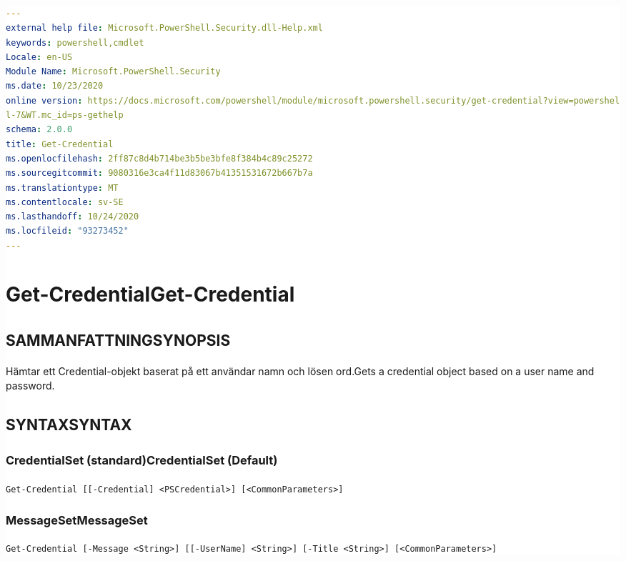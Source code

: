 ```yaml
---
external help file: Microsoft.PowerShell.Security.dll-Help.xml
keywords: powershell,cmdlet
Locale: en-US
Module Name: Microsoft.PowerShell.Security
ms.date: 10/23/2020
online version: https://docs.microsoft.com/powershell/module/microsoft.powershell.security/get-credential?view=powershell-7&WT.mc_id=ps-gethelp
schema: 2.0.0
title: Get-Credential
ms.openlocfilehash: 2ff87c8d4b714be3b5be3bfe8f384b4c89c25272
ms.sourcegitcommit: 9080316e3ca4f11d83067b41351531672b667b7a
ms.translationtype: MT
ms.contentlocale: sv-SE
ms.lasthandoff: 10/24/2020
ms.locfileid: "93273452"
---
```

# <span data-ttu-id="f09dd-103">Get-Credential</span><span class="sxs-lookup"><span data-stu-id="f09dd-103">Get-Credential</span></span>

## <span data-ttu-id="f09dd-104">SAMMANFATTNING</span><span class="sxs-lookup"><span data-stu-id="f09dd-104">SYNOPSIS</span></span>
<span data-ttu-id="f09dd-105">Hämtar ett Credential-objekt baserat på ett användar namn och lösen ord.</span><span class="sxs-lookup"><span data-stu-id="f09dd-105">Gets a credential object based on a user name and password.</span></span>

## <span data-ttu-id="f09dd-106">SYNTAX</span><span class="sxs-lookup"><span data-stu-id="f09dd-106">SYNTAX</span></span>

### <span data-ttu-id="f09dd-107">CredentialSet (standard)</span><span class="sxs-lookup"><span data-stu-id="f09dd-107">CredentialSet (Default)</span></span>

```
Get-Credential [[-Credential] <PSCredential>] [<CommonParameters>]
```

### <span data-ttu-id="f09dd-108">MessageSet</span><span class="sxs-lookup"><span data-stu-id="f09dd-108">MessageSet</span></span>

```
Get-Credential [-Message <String>] [[-UserName] <String>] [-Title <String>] [<CommonParameters>]
```
